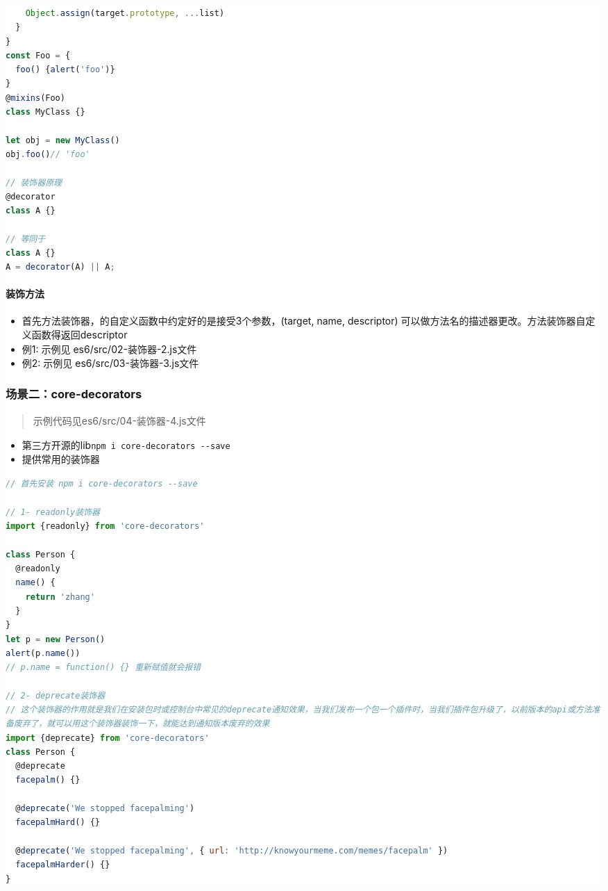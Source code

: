 ```javascript
    Object.assign(target.prototype, ...list)
  }
}
const Foo = {
  foo() {alert('foo')}
}
@mixins(Foo)
class MyClass {}

let obj = new MyClass()
obj.foo()// 'foo'

// 装饰器原理
@decorator
class A {}

// 等同于
class A {}
A = decorator(A) || A;
```

#### 装饰方法

- 首先方法装饰器，的自定义函数中约定好的是接受3个参数，(target, name, descriptor) 可以做方法名的描述器更改。方法装饰器自定义函数得返回descriptor
- 例1: 示例见 es6/src/02-装饰器-2.js文件
- 例2: 示例见 es6/src/03-装饰器-3.js文件

### 场景二：core-decorators

> 示例代码见es6/src/04-装饰器-4.js文件

- 第三方开源的lib`npm i core-decorators --save`
- 提供常用的装饰器

```javascript
// 首先安装 npm i core-decorators --save

// 1- readonly装饰器
import {readonly} from 'core-decorators'

class Person {
  @readonly
  name() {
    return 'zhang'
  }
}
let p = new Person()
alert(p.name())
// p.name = function() {} 重新赋值就会报错

// 2- deprecate装饰器
// 这个装饰器的作用就是我们在安装包时或控制台中常见的deprecate通知效果，当我们发布一个包一个插件时，当我们插件包升级了，以前版本的api或方法准备废弃了，就可以用这个装饰器装饰一下，就能达到通知版本废弃的效果
import {deprecate} from 'core-decorators'
class Person {
  @deprecate
  facepalm() {}

  @deprecate('We stopped facepalming')
  facepalmHard() {}

  @deprecate('We stopped facepalming', { url: 'http://knowyourmeme.com/memes/facepalm' })
  facepalmHarder() {}
}
```